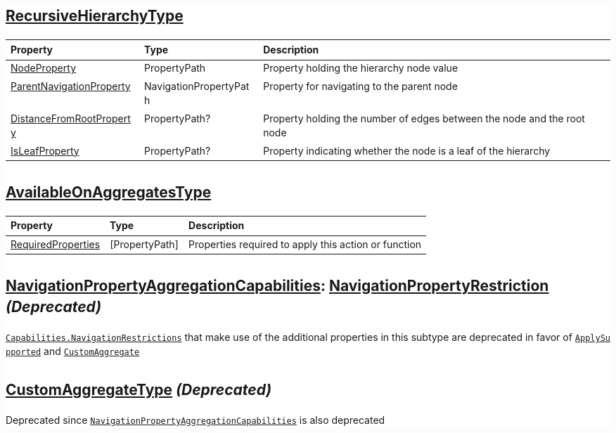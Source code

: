 ## <a name="RecursiveHierarchyType"></a>[RecursiveHierarchyType](./Org.OData.Aggregation.V1.xml#L188:~:text=Name="-,RecursiveHierarchyType,-")


Property|Type|Description
:-------|:---|:----------
[NodeProperty](./Org.OData.Aggregation.V1.xml#L189:~:text=Name="-,NodeProperty,-")|PropertyPath|Property holding the hierarchy node value
[ParentNavigationProperty](./Org.OData.Aggregation.V1.xml#L192:~:text=Name="-,ParentNavigationProperty,-")|NavigationPropertyPath|Property for navigating to the parent node
[DistanceFromRootProperty](./Org.OData.Aggregation.V1.xml#L195:~:text=Name="-,DistanceFromRootProperty,-")|PropertyPath?|Property holding the number of edges between the node and the root node
[IsLeafProperty](./Org.OData.Aggregation.V1.xml#L198:~:text=Name="-,IsLeafProperty,-")|PropertyPath?|Property indicating whether the node is a leaf of the hierarchy

## <a name="AvailableOnAggregatesType"></a>[AvailableOnAggregatesType](./Org.OData.Aggregation.V1.xml#L278:~:text=Name="-,AvailableOnAggregatesType,-")


Property|Type|Description
:-------|:---|:----------
[RequiredProperties](./Org.OData.Aggregation.V1.xml#L279:~:text=Name="-,RequiredProperties,-")|\[PropertyPath\]|Properties required to apply this action or function

## <a name="NavigationPropertyAggregationCapabilities"></a>[NavigationPropertyAggregationCapabilities](./Org.OData.Aggregation.V1.xml#L284:~:text=Name="-,NavigationPropertyAggregationCapabilities,-"): [NavigationPropertyRestriction](Org.OData.Capabilities.V1.md#NavigationPropertyRestriction) *(Deprecated)*
[`Capabilities.NavigationRestrictions`](Org.OData.Capabilities.V1.md#NavigationRestrictions) that make use of the additional properties in this subtype are deprecated in favor of [`ApplySupported`](#ApplySupported) and [`CustomAggregate`](#CustomAggregate)

## <a name="CustomAggregateType"></a>[CustomAggregateType](./Org.OData.Aggregation.V1.xml#L302:~:text=Name="-,CustomAggregateType,-") *(Deprecated)*
Deprecated since [`NavigationPropertyAggregationCapabilities`](#NavigationPropertyAggregationCapabilities) is also deprecated
